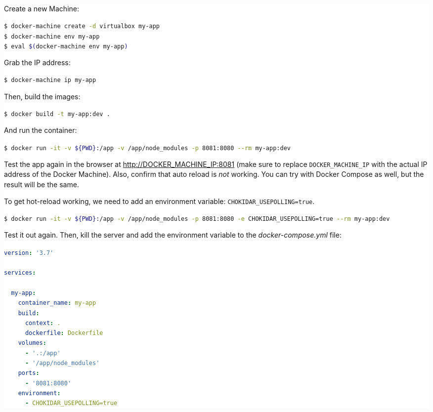 Create a new Machine:

```sh
$ docker-machine create -d virtualbox my-app
$ docker-machine env my-app
$ eval $(docker-machine env my-app)
```

Grab the IP address:

```sh
$ docker-machine ip my-app
```

Then, build the images:

```sh
$ docker build -t my-app:dev .
```

And run the container:

```sh
$ docker run -it -v ${PWD}:/app -v /app/node_modules -p 8081:8080 --rm my-app:dev
```

Test the app again in the browser at [http://DOCKER_MACHINE_IP:8081](http://DOCKER_MACHINE_IP:8081) (make sure to replace `DOCKER_MACHINE_IP` with the actual IP address of the Docker Machine). Also, confirm that auto reload is *not* working. You can try with Docker Compose as well, but the result will be the same.

To get hot-reload working, we need to add an environment variable: `CHOKIDAR_USEPOLLING=true`.

```sh
$ docker run -it -v ${PWD}:/app -v /app/node_modules -p 8081:8080 -e CHOKIDAR_USEPOLLING=true --rm my-app:dev
```

Test it out again. Then, kill the server and add the environment variable to the *docker-compose.yml* file:

```yaml
version: '3.7'

services:

  my-app:
    container_name: my-app
    build:
      context: .
      dockerfile: Dockerfile
    volumes:
      - '.:/app'
      - '/app/node_modules'
    ports:
      - '8081:8080'
    environment:
      - CHOKIDAR_USEPOLLING=true
```
